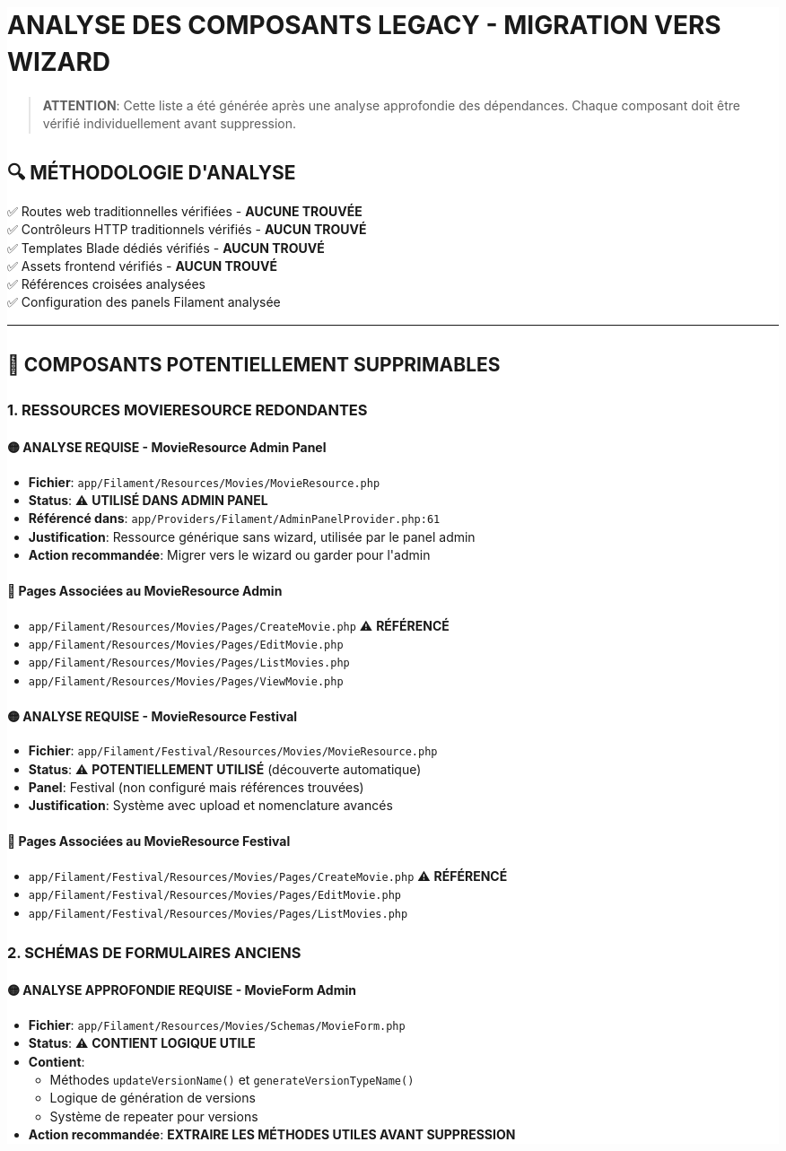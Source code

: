 # ANALYSE DES COMPOSANTS LEGACY - MIGRATION VERS WIZARD

> **ATTENTION**: Cette liste a été générée après une analyse approfondie des dépendances. Chaque composant doit être vérifié individuellement avant suppression.

## 🔍 **MÉTHODOLOGIE D'ANALYSE**

✅ Routes web traditionnelles vérifiées - **AUCUNE TROUVÉE**  
✅ Contrôleurs HTTP traditionnels vérifiés - **AUCUN TROUVÉ**  
✅ Templates Blade dédiés vérifiés - **AUCUN TROUVÉ**  
✅ Assets frontend vérifiés - **AUCUN TROUVÉ**  
✅ Références croisées analysées  
✅ Configuration des panels Filament analysée  

---

## 🔴 **COMPOSANTS POTENTIELLEMENT SUPPRIMABLES**

### **1. RESSOURCES MOVIERESOURCE REDONDANTES**

#### **🟡 ANALYSE REQUISE - MovieResource Admin Panel**
- **Fichier**: `app/Filament/Resources/Movies/MovieResource.php`
- **Status**: ⚠️ **UTILISÉ DANS ADMIN PANEL**
- **Référencé dans**: `app/Providers/Filament/AdminPanelProvider.php:61`
- **Justification**: Ressource générique sans wizard, utilisée par le panel admin
- **Action recommandée**: Migrer vers le wizard ou garder pour l'admin

#### **📄 Pages Associées au MovieResource Admin**
- `app/Filament/Resources/Movies/Pages/CreateMovie.php` ⚠️ **RÉFÉRENCÉ**
- `app/Filament/Resources/Movies/Pages/EditMovie.php` 
- `app/Filament/Resources/Movies/Pages/ListMovies.php`
- `app/Filament/Resources/Movies/Pages/ViewMovie.php`

#### **🟡 ANALYSE REQUISE - MovieResource Festival**
- **Fichier**: `app/Filament/Festival/Resources/Movies/MovieResource.php`
- **Status**: ⚠️ **POTENTIELLEMENT UTILISÉ** (découverte automatique)
- **Panel**: Festival (non configuré mais références trouvées)
- **Justification**: Système avec upload et nomenclature avancés

#### **📄 Pages Associées au MovieResource Festival**
- `app/Filament/Festival/Resources/Movies/Pages/CreateMovie.php` ⚠️ **RÉFÉRENCÉ**
- `app/Filament/Festival/Resources/Movies/Pages/EditMovie.php`
- `app/Filament/Festival/Resources/Movies/Pages/ListMovies.php`

### **2. SCHÉMAS DE FORMULAIRES ANCIENS**

#### **🟡 ANALYSE APPROFONDIE REQUISE - MovieForm Admin**
- **Fichier**: `app/Filament/Resources/Movies/Schemas/MovieForm.php`
- **Status**: ⚠️ **CONTIENT LOGIQUE UTILE**
- **Contient**: 
  - Méthodes `updateVersionName()` et `generateVersionTypeName()`
  - Logique de génération de versions
  - Système de repeater pour versions
- **Action recommandée**: **EXTRAIRE LES MÉTHODES UTILES AVANT SUPPRESSION**
